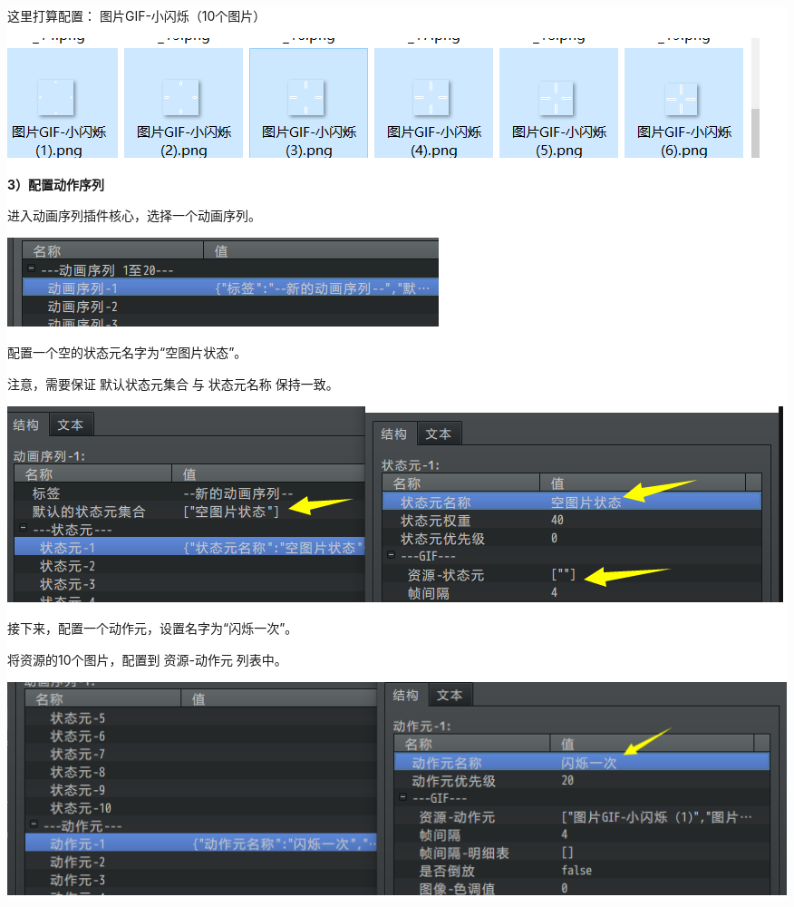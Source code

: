 这里打算配置： 图片GIF-小闪烁（10个图片）

![](media/571ca0a86d488bd69a1549a664e1dab2.png)

**3）配置动作序列**

进入动画序列插件核心，选择一个动画序列。

![](media/aad2cb01c763a09fe5bcac92b6a8503d.png)

配置一个空的状态元名字为“空图片状态”。

注意，需要保证 默认状态元集合 与 状态元名称 保持一致。

![](media/e2d3380e18fb72b3413c1ac0c95132bd.png)

接下来，配置一个动作元，设置名字为“闪烁一次”。

将资源的10个图片，配置到 资源-动作元 列表中。

![](media/e0d1f6ceaf878e952e6650ee866e4e09.png)
